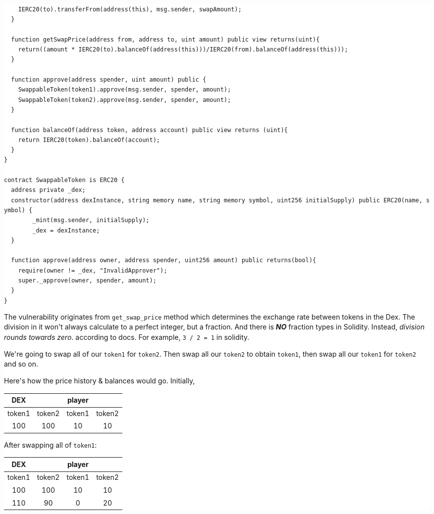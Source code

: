 ```solidity
    IERC20(to).transferFrom(address(this), msg.sender, swapAmount);
  }

  function getSwapPrice(address from, address to, uint amount) public view returns(uint){
    return((amount * IERC20(to).balanceOf(address(this)))/IERC20(from).balanceOf(address(this)));
  }

  function approve(address spender, uint amount) public {
    SwappableToken(token1).approve(msg.sender, spender, amount);
    SwappableToken(token2).approve(msg.sender, spender, amount);
  }

  function balanceOf(address token, address account) public view returns (uint){
    return IERC20(token).balanceOf(account);
  }
}

contract SwappableToken is ERC20 {
  address private _dex;
  constructor(address dexInstance, string memory name, string memory symbol, uint256 initialSupply) public ERC20(name, symbol) {
        _mint(msg.sender, initialSupply);
        _dex = dexInstance;
  }

  function approve(address owner, address spender, uint256 amount) public returns(bool){
    require(owner != _dex, "InvalidApprover");
    super._approve(owner, spender, amount);
  }
}
```

The vulnerability originates from `get_swap_price` method which determines the exchange rate between tokens in the Dex. The division in it won't always calculate to a perfect integer, but a fraction. And there is **_NO_** fraction types in Solidity. Instead, _division rounds towards zero_. according to docs. For example, `3 / 2 = 1` in solidity.

We're going to swap all of our `token1` for `token2`. Then swap all our `token2` to obtain `token1`, then swap all our `token1` for `token2` and so on.

Here's how the price history & balances would go. Initially,

|  DEX   |        | player |        |
| :----: | :----: | :----: | :----: |
| token1 | token2 | token1 | token2 |
|  100   |  100   |   10   |   10   |

After swapping all of `token1`:

|  DEX   |        | player |        |
| :----: | :----: | :----: | :----: |
| token1 | token2 | token1 | token2 |
|  100   |  100   |   10   |   10   |
|  110   |   90   |   0    |   20   |
